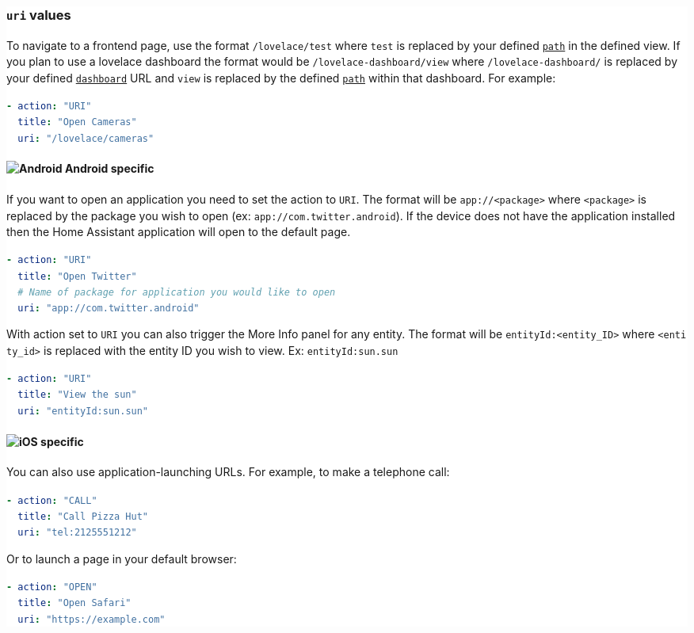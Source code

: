 ### `uri` values

To navigate to a frontend page, use the format `/lovelace/test` where `test` is replaced by your defined [`path`](https://www.home-assistant.io/lovelace/views/#path) in the defined view. If you plan to use a lovelace dashboard the format would be `/lovelace-dashboard/view` where `/lovelace-dashboard/` is replaced by your defined [`dashboard`](https://www.home-assistant.io/lovelace/dashboards-and-views/#dashboards) URL and `view` is replaced by the defined [`path`](https://www.home-assistant.io/lovelace/views/#path) within that dashboard. For example:

```yaml
- action: "URI"
  title: "Open Cameras"
  uri: "/lovelace/cameras"
```

#### ![Android](/assets/android.svg) Android specific

If you want to open an application you need to set the action to `URI`. The format will be `app://<package>` where `<package>` is replaced by the package you wish to open (ex: `app://com.twitter.android`). If the device does not have the application installed then the Home Assistant application will open to the default page.

```yaml
- action: "URI"
  title: "Open Twitter"
  # Name of package for application you would like to open
  uri: "app://com.twitter.android"
```

With action set to `URI` you can also trigger the More Info panel for any entity. The format will be `entityId:<entity_ID>` where `<entity_id>` is replaced with the entity ID you wish to view. Ex: `entityId:sun.sun`

```yaml
- action: "URI"
  title: "View the sun"
  uri: "entityId:sun.sun"
```

#### ![iOS](/assets/iOS.svg) specific

You can also use application-launching URLs. For example, to make a telephone call:

```yaml
- action: "CALL"
  title: "Call Pizza Hut"
  uri: "tel:2125551212"
```

Or to launch a page in your default browser:

```yaml
- action: "OPEN"
  title: "Open Safari"
  uri: "https://example.com"
```
